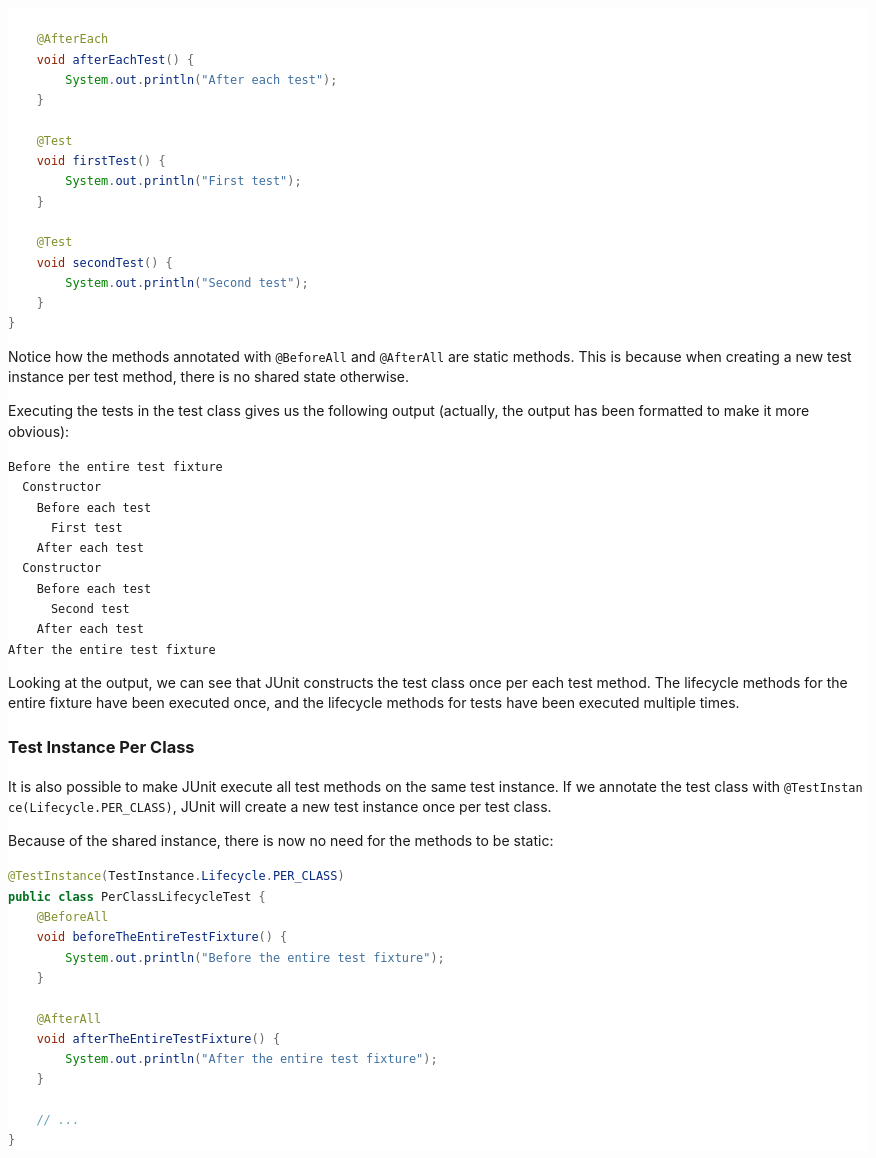```java

    @AfterEach
    void afterEachTest() {
        System.out.println("After each test");
    }

    @Test
    void firstTest() {
        System.out.println("First test");
    }

    @Test
    void secondTest() {
        System.out.println("Second test");
    }
}
```

Notice how the methods annotated with `@BeforeAll` and `@AfterAll` are static methods. This is because when creating a new test instance per test method, there is no shared state otherwise. 

Executing the tests in the test class gives us the following output (actually, the output has been formatted to make it more obvious):

```text
Before the entire test fixture
  Constructor
    Before each test
      First test
    After each test
  Constructor
    Before each test
      Second test
    After each test
After the entire test fixture
```

Looking at the output, we can see that JUnit constructs the test class once per each test method. The lifecycle methods for the entire fixture have been executed once, and the lifecycle methods for tests have been executed multiple times.

### Test Instance Per Class

It is also possible to make JUnit execute all test methods on the same test instance. If we annotate the test class with `@TestInstance(Lifecycle.PER_CLASS)`, JUnit will create a new test instance once per test class.

Because of the shared instance, there is now no need for the methods to be static:

```java
@TestInstance(TestInstance.Lifecycle.PER_CLASS)
public class PerClassLifecycleTest {
    @BeforeAll
    void beforeTheEntireTestFixture() {
        System.out.println("Before the entire test fixture");
    }

    @AfterAll
    void afterTheEntireTestFixture() {
        System.out.println("After the entire test fixture");
    }

    // ...
}
```
